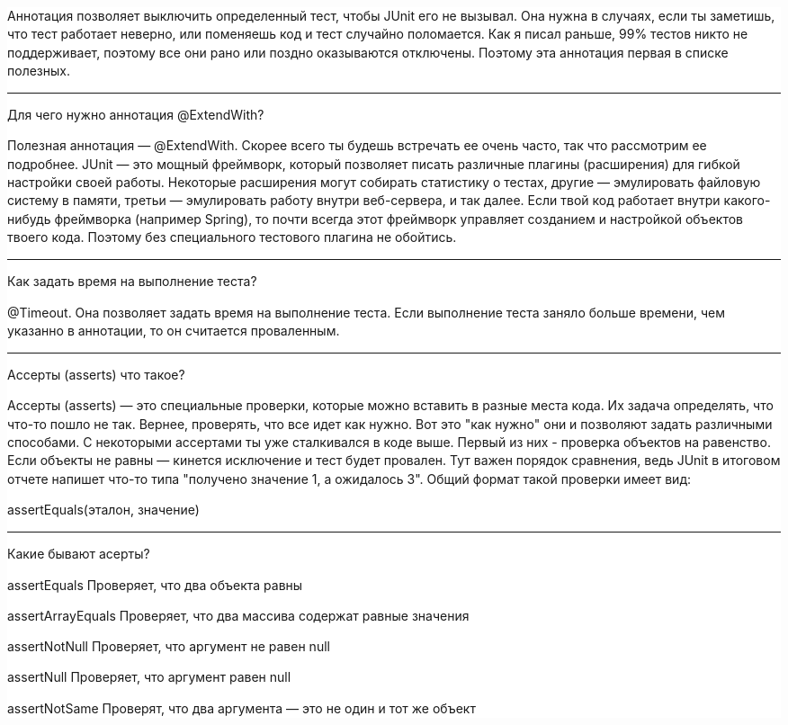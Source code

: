 Аннотация позволяет выключить определенный тест, чтобы JUnit его не вызывал. Она нужна в случаях, если ты заметишь, что тест работает неверно, или поменяешь код и тест случайно поломается.
Как я писал раньше, 99% тестов никто не поддерживает, поэтому все они рано или поздно оказываются отключены. Поэтому эта аннотация первая в списке полезных.

--------------------------------------------------------------------------------------------------------------------

Для чего нужно аннотация @ExtendWith?

Полезная аннотация — @ExtendWith. Скорее всего ты будешь встречать ее очень часто, так что рассмотрим ее подробнее.
JUnit — это мощный фреймворк, который позволяет писать различные плагины (расширения) для гибкой настройки своей работы. Некоторые расширения могут собирать статистику о тестах, другие — эмулировать файловую систему в памяти, третьи — эмулировать работу внутри веб-сервера, и так далее.
Если твой код работает внутри какого-нибудь фреймворка (например Spring), то почти всегда этот фреймворк управляет созданием и настройкой объектов твоего кода. Поэтому без специального тестового плагина не обойтись.

--------------------------------------------------------------------------------------------------------------------

Как задать время на выполнение теста?

@Timeout. Она позволяет задать время на выполнение теста. Если выполнение теста заняло больше времени, чем указанно в аннотации, то он считается проваленным.

--------------------------------------------------------------------------------------------------------------------

Ассерты (asserts) что такое?

Ассерты (asserts) — это специальные проверки, которые можно вставить в разные места кода. Их задача определять, что что-то пошло не так. Вернее, проверять, что все идет как нужно. Вот это "как нужно" они и позволяют задать различными способами.
С некоторыми ассертами ты уже сталкивался в коде выше. Первый из них - проверка объектов на равенство. Если объекты не равны — кинется исключение и тест будет провален.
Тут важен порядок сравнения, ведь JUnit в итоговом отчете напишет что-то типа "получено значение 1, а ожидалось 3". Общий формат такой проверки имеет вид:

assertEquals(эталон, значение)

--------------------------------------------------------------------------------------------------------------------

Какие бывают асерты?

assertEquals
Проверяет, что два объекта равны

assertArrayEquals
Проверяет, что два массива содержат равные значения

assertNotNull
Проверяет, что аргумент не равен null

assertNull
Проверяет, что аргумент равен null

assertNotSame
Проверят, что два аргумента — это не один и тот же объект

